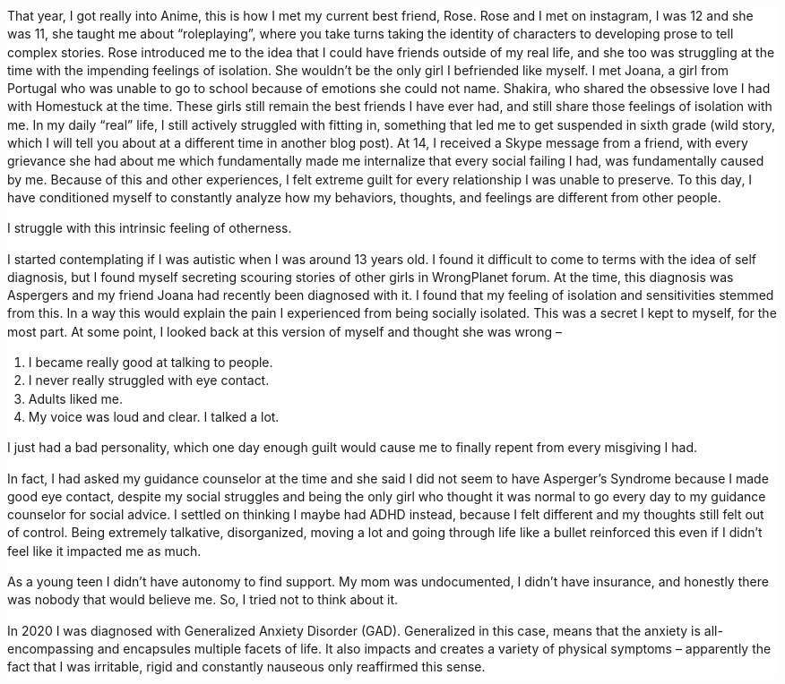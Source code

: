 That year, I got really into Anime, this is how I met my current best friend, Rose. Rose and I met on instagram, I was 12 and she was 11, she taught me about “roleplaying”, where you take turns taking the identity of characters to developing prose to tell complex stories.  Rose introduced me to the idea that I could have friends outside of my real life, and she too was struggling at the time with the impending feelings of isolation. She wouldn’t be the only girl I befriended like myself. I met Joana, a girl from Portugal who was unable to go to school because of emotions she could not name. Shakira, who shared the obsessive love I had with Homestuck at the time. These girls still remain the best friends I have ever had, and still share those feelings of isolation with me. In my daily “real” life, I still actively struggled with fitting in, something that led me to get suspended in sixth grade (wild story, which I will tell you about at a different time in another blog post). At 14, I received a Skype message from a friend, with every grievance she had about me which fundamentally made me internalize that every social failing I had, was fundamentally caused by me. Because of this and other experiences, I felt extreme guilt for every relationship I was unable to preserve. To this day, I have conditioned myself to constantly analyze how my behaviors, thoughts, and feelings are different from other people.

I struggle with this intrinsic feeling of otherness. 

I started contemplating if I was autistic when I was around 13 years old. I found it difficult to come to terms with the idea of self diagnosis, but I found myself secreting scouring stories of other girls in WrongPlanet forum. At the time, this diagnosis was Aspergers and my friend Joana had recently been diagnosed with it. I found that my feeling of isolation and sensitivities stemmed from this. In a way this would explain the pain I experienced from being socially isolated. This was a secret I kept to myself, for the most part. At some point, I looked back at this version of myself and thought she was wrong – 
1. I became really good at talking to people.
2. I never really struggled with eye contact.
3. Adults liked me.
4. My voice was loud and clear. I talked a lot. 

I just had a bad personality, which one day enough guilt would cause me to finally repent from every misgiving I had.

In fact, I had asked my guidance counselor at the time and she said I did not seem to have Asperger’s Syndrome because I made good eye contact, despite my social struggles and being the only girl who thought it was normal to go every day to my guidance counselor for social advice. I settled on thinking I maybe had ADHD instead, because I felt different and my thoughts still felt out of control. Being extremely talkative, disorganized, moving a lot and going through life like a bullet reinforced this even if I didn’t feel like it impacted me as much.

As a young teen I didn’t have autonomy to find support. My mom was undocumented, I didn’t have insurance, and honestly there was nobody that would believe me. So, I tried not to think about it.


In 2020 I was diagnosed with Generalized Anxiety Disorder (GAD). Generalized in this case, means that the anxiety is all-encompassing and encapsules multiple facets of life. It also impacts and creates a variety of physical symptoms – apparently the fact that I was irritable, rigid and constantly nauseous only reaffirmed this sense.

